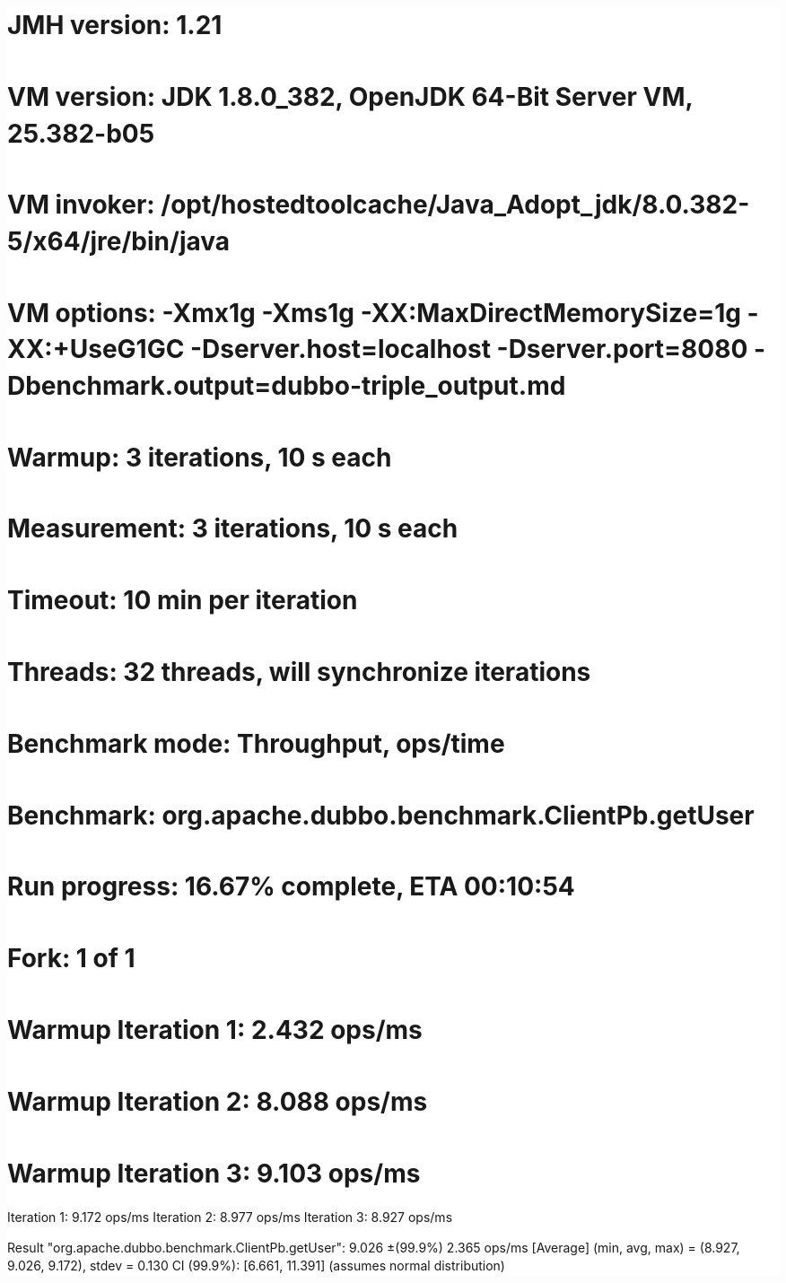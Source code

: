 
# JMH version: 1.21
# VM version: JDK 1.8.0_382, OpenJDK 64-Bit Server VM, 25.382-b05
# VM invoker: /opt/hostedtoolcache/Java_Adopt_jdk/8.0.382-5/x64/jre/bin/java
# VM options: -Xmx1g -Xms1g -XX:MaxDirectMemorySize=1g -XX:+UseG1GC -Dserver.host=localhost -Dserver.port=8080 -Dbenchmark.output=dubbo-triple_output.md
# Warmup: 3 iterations, 10 s each
# Measurement: 3 iterations, 10 s each
# Timeout: 10 min per iteration
# Threads: 32 threads, will synchronize iterations
# Benchmark mode: Throughput, ops/time
# Benchmark: org.apache.dubbo.benchmark.ClientPb.getUser

# Run progress: 16.67% complete, ETA 00:10:54
# Fork: 1 of 1
# Warmup Iteration   1: 2.432 ops/ms
# Warmup Iteration   2: 8.088 ops/ms
# Warmup Iteration   3: 9.103 ops/ms
Iteration   1: 9.172 ops/ms
Iteration   2: 8.977 ops/ms
Iteration   3: 8.927 ops/ms


Result "org.apache.dubbo.benchmark.ClientPb.getUser":
  9.026 ±(99.9%) 2.365 ops/ms [Average]
  (min, avg, max) = (8.927, 9.026, 9.172), stdev = 0.130
  CI (99.9%): [6.661, 11.391] (assumes normal distribution)
